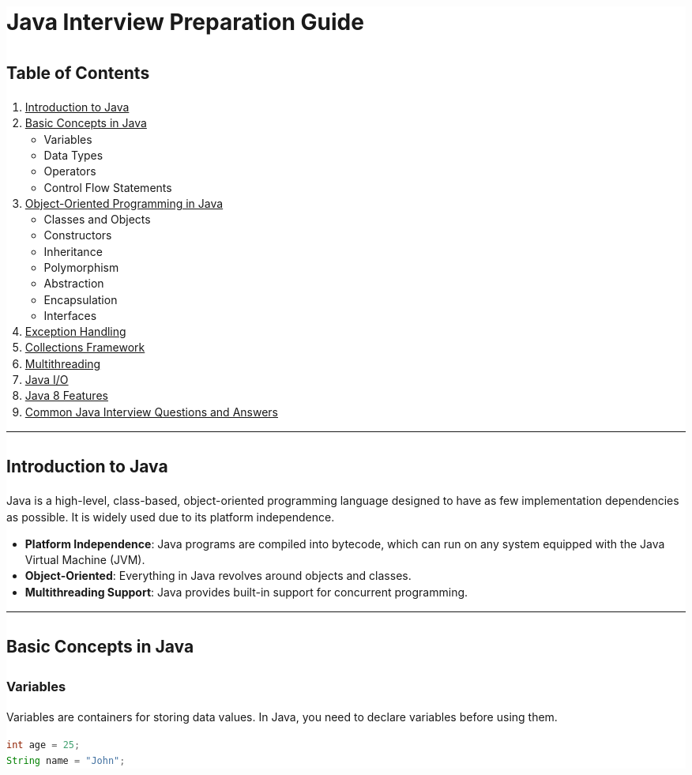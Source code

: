 # Java Interview Preparation Guide

## Table of Contents

1. [Introduction to Java](#introduction-to-java)
2. [Basic Concepts in Java](#basic-concepts-in-java)
   - Variables
   - Data Types
   - Operators
   - Control Flow Statements
3. [Object-Oriented Programming in Java](#object-oriented-programming-oop-in-java)
   - Classes and Objects
   - Constructors
   - Inheritance
   - Polymorphism
   - Abstraction
   - Encapsulation
   - Interfaces
4. [Exception Handling](#exception-handling)
5. [Collections Framework](#collections-framework)
6. [Multithreading](#multithreading)
7. [Java I/O](#java-input-output)
8. [Java 8 Features](#java-8-features)
9. [Common Java Interview Questions and Answers](#common-java-interview-questions-and-answers)

---

## Introduction to Java

Java is a high-level, class-based, object-oriented programming language designed to have as few implementation dependencies as possible. It is widely used due to its platform independence.

- **Platform Independence**: Java programs are compiled into bytecode, which can run on any system equipped with the Java Virtual Machine (JVM).
- **Object-Oriented**: Everything in Java revolves around objects and classes.
- **Multithreading Support**: Java provides built-in support for concurrent programming.

---

## Basic Concepts in Java

### Variables

Variables are containers for storing data values. In Java, you need to declare variables before using them.

```java
int age = 25;
String name = "John";
```
